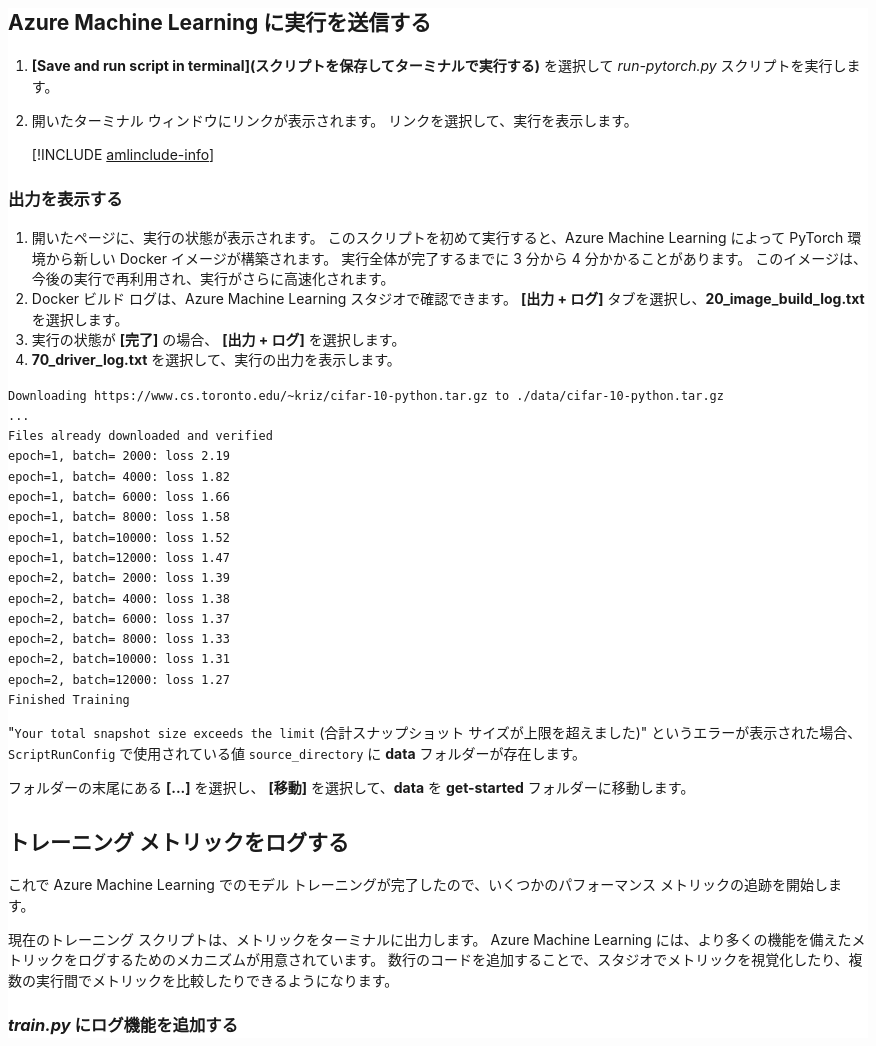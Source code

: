 ## <a name="submit-the-run-to-azure-machine-learning"></a><a name="submit"></a> Azure Machine Learning に実行を送信する

1. **[Save and run script in terminal]\(スクリプトを保存してターミナルで実行する\)** を選択して *run-pytorch.py* スクリプトを実行します。

1. 開いたターミナル ウィンドウにリンクが表示されます。 リンクを選択して、実行を表示します。

    [!INCLUDE [amlinclude-info](../../includes/machine-learning-py38-ignore.md)]

### <a name="view-the-output"></a>出力を表示する

1. 開いたページに、実行の状態が表示されます。 このスクリプトを初めて実行すると、Azure Machine Learning によって PyTorch 環境から新しい Docker イメージが構築されます。 実行全体が完了するまでに 3 分から 4 分かかることがあります。  このイメージは、今後の実行で再利用され、実行がさらに高速化されます。
1. Docker ビルド ログは、Azure Machine Learning スタジオで確認できます。 **[出力 + ログ]** タブを選択し、**20_image_build_log.txt** を選択します。
1. 実行の状態が **[完了]** の場合、 **[出力 + ログ]** を選択します。
1. **70_driver_log.txt** を選択して、実行の出力を表示します。

```txt
Downloading https://www.cs.toronto.edu/~kriz/cifar-10-python.tar.gz to ./data/cifar-10-python.tar.gz
...
Files already downloaded and verified
epoch=1, batch= 2000: loss 2.19
epoch=1, batch= 4000: loss 1.82
epoch=1, batch= 6000: loss 1.66
epoch=1, batch= 8000: loss 1.58
epoch=1, batch=10000: loss 1.52
epoch=1, batch=12000: loss 1.47
epoch=2, batch= 2000: loss 1.39
epoch=2, batch= 4000: loss 1.38
epoch=2, batch= 6000: loss 1.37
epoch=2, batch= 8000: loss 1.33
epoch=2, batch=10000: loss 1.31
epoch=2, batch=12000: loss 1.27
Finished Training
```

"`Your total snapshot size exceeds the limit` (合計スナップショット サイズが上限を超えました)" というエラーが表示された場合、`ScriptRunConfig` で使用されている値 `source_directory` に **data** フォルダーが存在します。

フォルダーの末尾にある **[...]** を選択し、 **[移動]** を選択して、**data** を **get-started** フォルダーに移動します。  



## <a name="log-training-metrics"></a><a name="log"></a> トレーニング メトリックをログする

これで Azure Machine Learning でのモデル トレーニングが完了したので、いくつかのパフォーマンス メトリックの追跡を開始します。

現在のトレーニング スクリプトは、メトリックをターミナルに出力します。 Azure Machine Learning には、より多くの機能を備えたメトリックをログするためのメカニズムが用意されています。 数行のコードを追加することで、スタジオでメトリックを視覚化したり、複数の実行間でメトリックを比較したりできるようになります。

### <a name="modify-trainpy-to-include-logging"></a>*train.py* にログ機能を追加する
